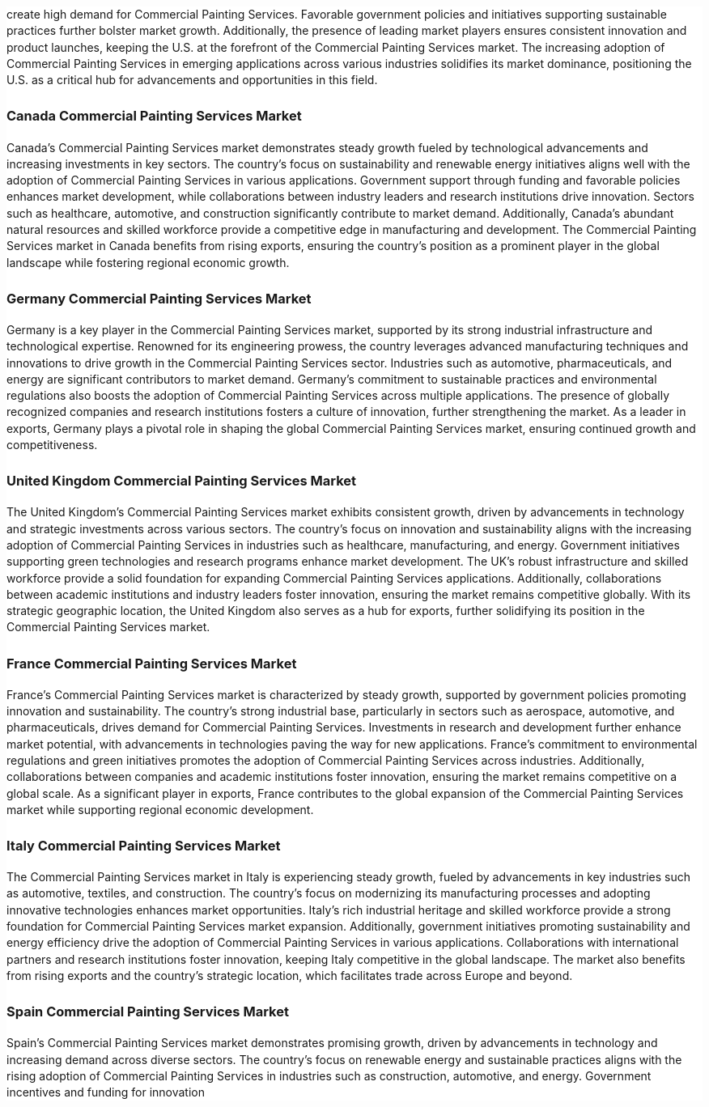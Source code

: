 create high demand for Commercial Painting Services. Favorable government policies and initiatives supporting sustainable practices further bolster market growth. Additionally, the presence of leading market players ensures consistent innovation and product launches, keeping the U.S. at the forefront of the Commercial Painting Services market. The increasing adoption of Commercial Painting Services in emerging applications across various industries solidifies its market dominance, positioning the U.S. as a critical hub for advancements and opportunities in this field.</p><h3>Canada Commercial Painting Services Market</h3><p>Canada&rsquo;s Commercial Painting Services market demonstrates steady growth fueled by technological advancements and increasing investments in key sectors. The country&rsquo;s focus on sustainability and renewable energy initiatives aligns well with the adoption of Commercial Painting Services in various applications. Government support through funding and favorable policies enhances market development, while collaborations between industry leaders and research institutions drive innovation. Sectors such as healthcare, automotive, and construction significantly contribute to market demand. Additionally, Canada&rsquo;s abundant natural resources and skilled workforce provide a competitive edge in manufacturing and development. The Commercial Painting Services market in Canada benefits from rising exports, ensuring the country&rsquo;s position as a prominent player in the global landscape while fostering regional economic growth.</p><h3>Germany Commercial Painting Services Market</h3><p>Germany is a key player in the Commercial Painting Services market, supported by its strong industrial infrastructure and technological expertise. Renowned for its engineering prowess, the country leverages advanced manufacturing techniques and innovations to drive growth in the Commercial Painting Services sector. Industries such as automotive, pharmaceuticals, and energy are significant contributors to market demand. Germany&rsquo;s commitment to sustainable practices and environmental regulations also boosts the adoption of Commercial Painting Services across multiple applications. The presence of globally recognized companies and research institutions fosters a culture of innovation, further strengthening the market. As a leader in exports, Germany plays a pivotal role in shaping the global Commercial Painting Services market, ensuring continued growth and competitiveness.</p><h3>United Kingdom Commercial Painting Services Market</h3><p>The United Kingdom&rsquo;s Commercial Painting Services market exhibits consistent growth, driven by advancements in technology and strategic investments across various sectors. The country&rsquo;s focus on innovation and sustainability aligns with the increasing adoption of Commercial Painting Services in industries such as healthcare, manufacturing, and energy. Government initiatives supporting green technologies and research programs enhance market development. The UK&rsquo;s robust infrastructure and skilled workforce provide a solid foundation for expanding Commercial Painting Services applications. Additionally, collaborations between academic institutions and industry leaders foster innovation, ensuring the market remains competitive globally. With its strategic geographic location, the United Kingdom also serves as a hub for exports, further solidifying its position in the Commercial Painting Services market.</p><h3>France Commercial Painting Services Market</h3><p>France&rsquo;s Commercial Painting Services market is characterized by steady growth, supported by government policies promoting innovation and sustainability. The country&rsquo;s strong industrial base, particularly in sectors such as aerospace, automotive, and pharmaceuticals, drives demand for Commercial Painting Services. Investments in research and development further enhance market potential, with advancements in technologies paving the way for new applications. France&rsquo;s commitment to environmental regulations and green initiatives promotes the adoption of Commercial Painting Services across industries. Additionally, collaborations between companies and academic institutions foster innovation, ensuring the market remains competitive on a global scale. As a significant player in exports, France contributes to the global expansion of the Commercial Painting Services market while supporting regional economic development.</p><h3>Italy Commercial Painting Services Market</h3><p>The Commercial Painting Services market in Italy is experiencing steady growth, fueled by advancements in key industries such as automotive, textiles, and construction. The country&rsquo;s focus on modernizing its manufacturing processes and adopting innovative technologies enhances market opportunities. Italy&rsquo;s rich industrial heritage and skilled workforce provide a strong foundation for Commercial Painting Services market expansion. Additionally, government initiatives promoting sustainability and energy efficiency drive the adoption of Commercial Painting Services in various applications. Collaborations with international partners and research institutions foster innovation, keeping Italy competitive in the global landscape. The market also benefits from rising exports and the country&rsquo;s strategic location, which facilitates trade across Europe and beyond.</p><h3>Spain Commercial Painting Services Market</h3><p>Spain&rsquo;s Commercial Painting Services market demonstrates promising growth, driven by advancements in technology and increasing demand across diverse sectors. The country&rsquo;s focus on renewable energy and sustainable practices aligns with the rising adoption of Commercial Painting Services in industries such as construction, automotive, and energy. Government incentives and funding for innovation